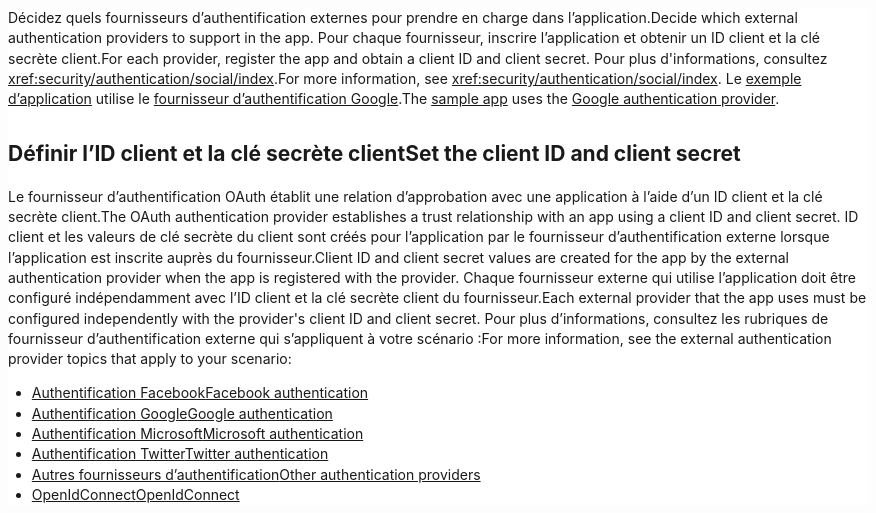 <span data-ttu-id="2433e-109">Décidez quels fournisseurs d’authentification externes pour prendre en charge dans l’application.</span><span class="sxs-lookup"><span data-stu-id="2433e-109">Decide which external authentication providers to support in the app.</span></span> <span data-ttu-id="2433e-110">Pour chaque fournisseur, inscrire l’application et obtenir un ID client et la clé secrète client.</span><span class="sxs-lookup"><span data-stu-id="2433e-110">For each provider, register the app and obtain a client ID and client secret.</span></span> <span data-ttu-id="2433e-111">Pour plus d'informations, consultez <xref:security/authentication/social/index>.</span><span class="sxs-lookup"><span data-stu-id="2433e-111">For more information, see <xref:security/authentication/social/index>.</span></span> <span data-ttu-id="2433e-112">Le [exemple d’application](#sample-app-instructions) utilise le [fournisseur d’authentification Google](xref:security/authentication/google-logins).</span><span class="sxs-lookup"><span data-stu-id="2433e-112">The [sample app](#sample-app-instructions) uses the [Google authentication provider](xref:security/authentication/google-logins).</span></span>

## <a name="set-the-client-id-and-client-secret"></a><span data-ttu-id="2433e-113">Définir l’ID client et la clé secrète client</span><span class="sxs-lookup"><span data-stu-id="2433e-113">Set the client ID and client secret</span></span>

<span data-ttu-id="2433e-114">Le fournisseur d’authentification OAuth établit une relation d’approbation avec une application à l’aide d’un ID client et la clé secrète client.</span><span class="sxs-lookup"><span data-stu-id="2433e-114">The OAuth authentication provider establishes a trust relationship with an app using a client ID and client secret.</span></span> <span data-ttu-id="2433e-115">ID client et les valeurs de clé secrète du client sont créés pour l’application par le fournisseur d’authentification externe lorsque l’application est inscrite auprès du fournisseur.</span><span class="sxs-lookup"><span data-stu-id="2433e-115">Client ID and client secret values are created for the app by the external authentication provider when the app is registered with the provider.</span></span> <span data-ttu-id="2433e-116">Chaque fournisseur externe qui utilise l’application doit être configuré indépendamment avec l’ID client et la clé secrète client du fournisseur.</span><span class="sxs-lookup"><span data-stu-id="2433e-116">Each external provider that the app uses must be configured independently with the provider's client ID and client secret.</span></span> <span data-ttu-id="2433e-117">Pour plus d’informations, consultez les rubriques de fournisseur d’authentification externe qui s’appliquent à votre scénario :</span><span class="sxs-lookup"><span data-stu-id="2433e-117">For more information, see the external authentication provider topics that apply to your scenario:</span></span>

* [<span data-ttu-id="2433e-118">Authentification Facebook</span><span class="sxs-lookup"><span data-stu-id="2433e-118">Facebook authentication</span></span>](xref:security/authentication/facebook-logins)
* [<span data-ttu-id="2433e-119">Authentification Google</span><span class="sxs-lookup"><span data-stu-id="2433e-119">Google authentication</span></span>](xref:security/authentication/google-logins)
* [<span data-ttu-id="2433e-120">Authentification Microsoft</span><span class="sxs-lookup"><span data-stu-id="2433e-120">Microsoft authentication</span></span>](xref:security/authentication/microsoft-logins)
* [<span data-ttu-id="2433e-121">Authentification Twitter</span><span class="sxs-lookup"><span data-stu-id="2433e-121">Twitter authentication</span></span>](xref:security/authentication/twitter-logins)
* [<span data-ttu-id="2433e-122">Autres fournisseurs d’authentification</span><span class="sxs-lookup"><span data-stu-id="2433e-122">Other authentication providers</span></span>](xref:security/authentication/otherlogins)
* [<span data-ttu-id="2433e-123">OpenIdConnect</span><span class="sxs-lookup"><span data-stu-id="2433e-123">OpenIdConnect</span></span>](https://github.com/Azure-Samples/active-directory-aspnetcore-webapp-openidconnect-v2)
